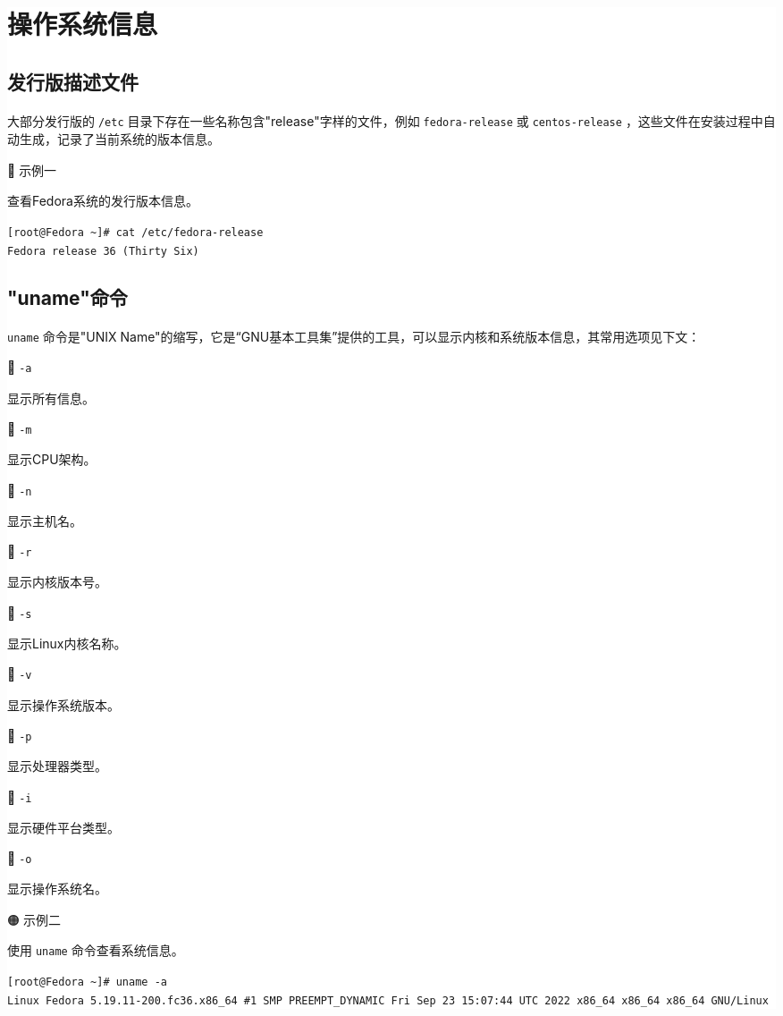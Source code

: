 # 操作系统信息
## 发行版描述文件
大部分发行版的 `/etc` 目录下存在一些名称包含"release"字样的文件，例如 `fedora-release` 或 `centos-release` ，这些文件在安装过程中自动生成，记录了当前系统的版本信息。

🔴 示例一

查看Fedora系统的发行版本信息。

```text
[root@Fedora ~]# cat /etc/fedora-release 
Fedora release 36 (Thirty Six)
```

## "uname"命令
`uname` 命令是"UNIX Name"的缩写，它是“GNU基本工具集”提供的工具，可以显示内核和系统版本信息，其常用选项见下文：

🔷 `-a`

显示所有信息。

🔷 `-m`

显示CPU架构。

🔷 `-n`

显示主机名。

🔷 `-r`

显示内核版本号。

🔷 `-s`

显示Linux内核名称。

🔷 `-v`

显示操作系统版本。

🔷 `-p`

显示处理器类型。

🔷 `-i`

显示硬件平台类型。

🔷 `-o`

显示操作系统名。

🟠 示例二

使用 `uname` 命令查看系统信息。

```text
[root@Fedora ~]# uname -a
Linux Fedora 5.19.11-200.fc36.x86_64 #1 SMP PREEMPT_DYNAMIC Fri Sep 23 15:07:44 UTC 2022 x86_64 x86_64 x86_64 GNU/Linux
```
